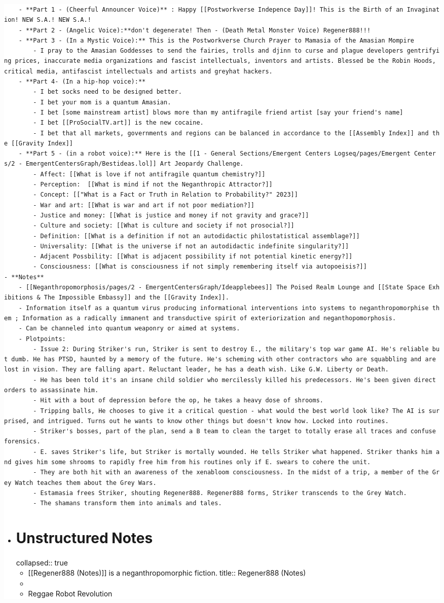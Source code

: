 		- **Part 1 - (Cheerful Announcer Voice)** : Happy [[Postworkverse Indepence Day]]! This is the Birth of an Invagination! NEW S.A.! NEW S.A.!
		- **Part 2 - (Angelic Voice):**don't degenerate! Then - (Death Metal Monster Voice) Regener888!!!
		- **Part 3 - (In a Mystic Voice):** This is the Postworkverse Church Prayer to Mamasia of the Amasian Mompire
			- I pray to the Amasian Goddesses to send the fairies, trolls and djinn to curse and plague developers gentrifying prices, inaccurate media organizations and fascist intellectuals, inventors and artists. Blessed be the Robin Hoods, critical media, antifascist intellectuals and artists and greyhat hackers.
		- **Part 4- (In a hip-hop voice):**
			- I bet socks need to be designed better.
			- I bet your mom is a quantum Amasian.
			- I bet [some mainstream artist] blows more than my antifragile friend artist [say your friend's name]
			- I bet [[ProSocialTV.art]] is the new cocaine.
			- I bet that all markets, governments and regions can be balanced in accordance to the [[Assembly Index]] and the [[Gravity Index]]
		- **Part 5 - (in a robot voice):** Here is the [[1 - General Sections/Emergent Centers Logseq/pages/Emergent Centers/2 - EmergentCentersGraph/Bestideas.lol]] Art Jeopardy Challenge.
			- Affect: [[What is love if not antifragile quantum chemistry?]]
			- Perception:  [[What is mind if not the Neganthropic Attractor?]]
			- Concept: [["What is a Fact or Truth in Relation to Probability?" 2023]]
			- War and art: [[What is war and art if not poor mediation?]]
			- Justice and money: [[What is justice and money if not gravity and grace?]]
			- Culture and society: [[What is culture and society if not prosocial?]]
			- Definition: [[What is a definition if not an autodidactic philostatistical assemblage?]]
			- Universality: [[What is the universe if not an autodidactic indefinite singularity?]]
			- Adjacent Possbility: [[What is adjacent possibility if not potential kinetic energy?]]
			- Consciousness: [[What is consciousness if not simply remembering itself via autopoeisis?]]
	- **Notes**
		- [[Neganthropomorphosis/pages/2 - EmergentCentersGraph/Ideapplebees]] The Poised Realm Lounge and [[State Space Exhibitions & The Impossible Embassy]] and the [[Gravity Index]].
		- Information itself as a quantum virus producing informational interventions into systems to neganthropomorphise them ; Information as a radically immanent and transductive spirit of exteriorization and neganthopomorphosis.
		- Can be channeled into quantum weaponry or aimed at systems.
		- Plotpoints:
			- Issue 2: During Striker's run, Striker is sent to destroy E., the military's top war game AI. He's reliable but dumb. He has PTSD, haunted by a memory of the future. He's scheming with other contractors who are squabbling and are lost in vision. They are falling apart. Reluctant leader, he has a death wish. Like G.W. Liberty or Death.
			- He has been told it's an insane child soldier who mercilessly killed his predecessors. He's been given direct orders to assassinate him.
			- Hit with a bout of depression before the op, he takes a heavy dose of shrooms.
			- Tripping balls, He chooses to give it a critical question - what would the best world look like? The AI is surprised, and intrigued. Turns out he wants to know other things but doesn't know how. Locked into routines.
			- Striker's bosses, part of the plan, send a B team to clean the target to totally erase all traces and confuse forensics.
			- E. saves Striker's life, but Striker is mortally wounded. He tells Striker what happened. Striker thanks him and gives him some shrooms to rapidly free him from his routines only if E. swears to cohere the unit.
			- They are both hit with an awareness of the xenabloom consciousness. In the midst of a trip, a member of the Grey Watch teaches them about the Grey Wars.
			- Estamasia frees Striker, shouting Regener888. Regener888 forms, Striker transcends to the Grey Watch.
			- The shamans transform them into animals and tales.
- # Unstructured Notes
  collapsed:: true
	- [[Regener888 (Notes)]] is a neganthropomorphic fiction.
	  title:: Regener888 (Notes)
	-
	- Reggae Robot Revolution
	  